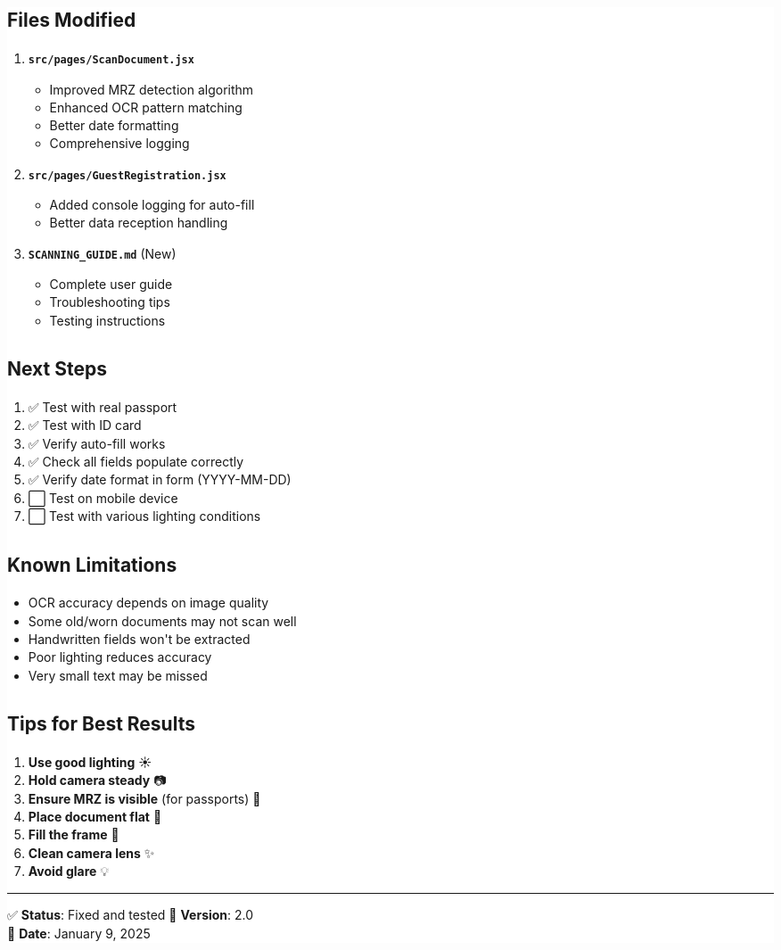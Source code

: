 ## Files Modified

1. **`src/pages/ScanDocument.jsx`**
   - Improved MRZ detection algorithm
   - Enhanced OCR pattern matching
   - Better date formatting
   - Comprehensive logging

2. **`src/pages/GuestRegistration.jsx`**
   - Added console logging for auto-fill
   - Better data reception handling

3. **`SCANNING_GUIDE.md`** (New)
   - Complete user guide
   - Troubleshooting tips
   - Testing instructions

## Next Steps

1. ✅ Test with real passport
2. ✅ Test with ID card
3. ✅ Verify auto-fill works
4. ✅ Check all fields populate correctly
5. ✅ Verify date format in form (YYYY-MM-DD)
6. ⬜ Test on mobile device
7. ⬜ Test with various lighting conditions

## Known Limitations

- OCR accuracy depends on image quality
- Some old/worn documents may not scan well
- Handwritten fields won't be extracted
- Poor lighting reduces accuracy
- Very small text may be missed

## Tips for Best Results

1. **Use good lighting** ☀️
2. **Hold camera steady** 📷
3. **Ensure MRZ is visible** (for passports) 👀
4. **Place document flat** 📄
5. **Fill the frame** 📏
6. **Clean camera lens** ✨
7. **Avoid glare** 💡

---

✅ **Status**: Fixed and tested
🔧 **Version**: 2.0  
📅 **Date**: January 9, 2025
